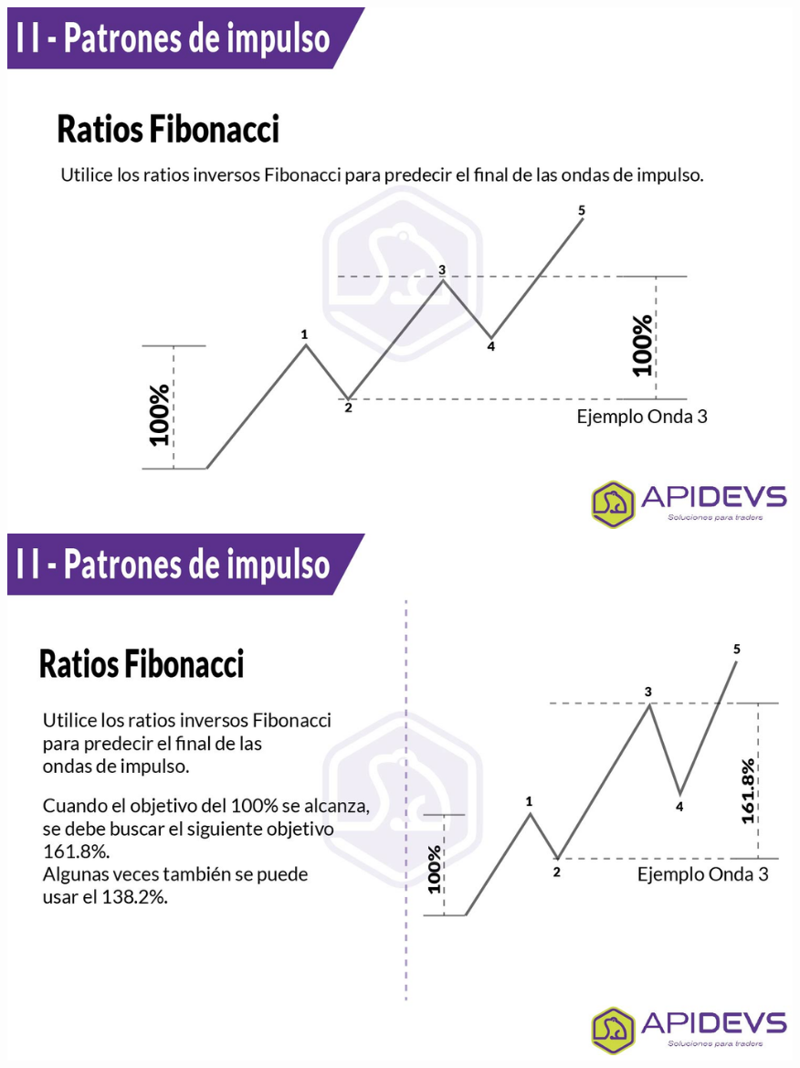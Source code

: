 ![La proyección Fb del 100% es el objetivo mas conservador.](../../.gitbook/assets/elliot-m2-14.jpg) ![La proyección Fb del 1.618% es el objetivo mas común de la onda 3.](../../.gitbook/assets/elliot-m2-15.jpg)
